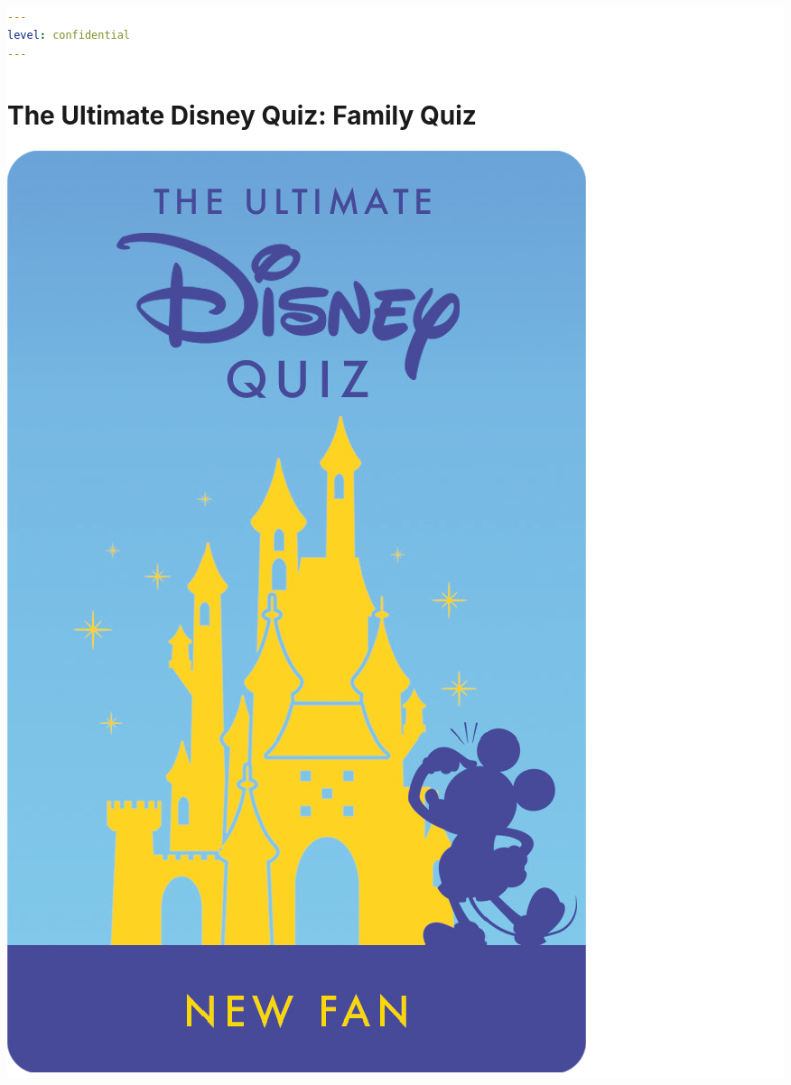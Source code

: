 ```yaml
---
level: confidential
---
```

# The Ultimate Disney Quiz: Family Quiz

![card_[Q1AjS].png](../../img/cards/card_[Q1AjS].png)
